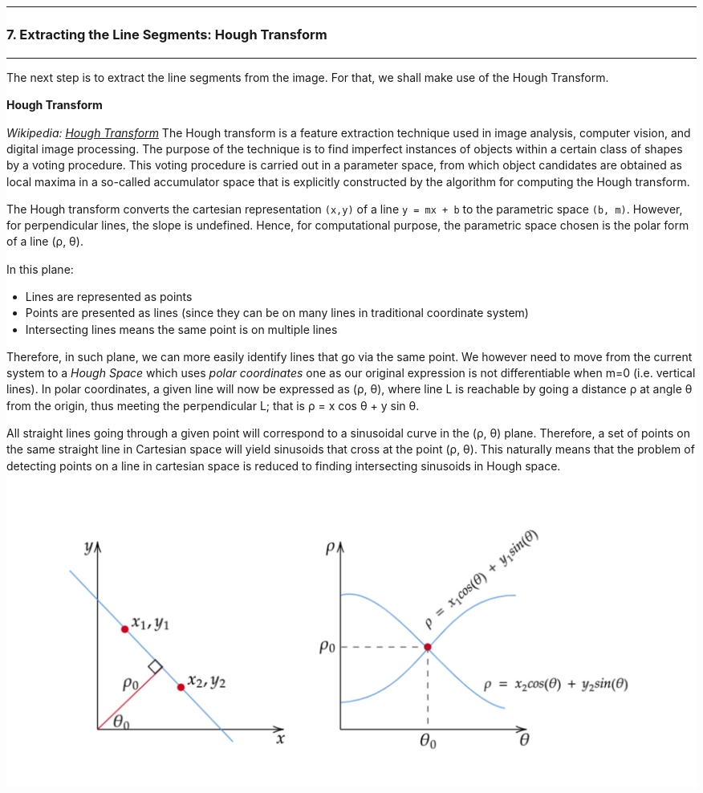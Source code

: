 
---

### 7. Extracting the Line Segments: Hough Transform

---

The next step is to extract the line segments from the image. For that, we shall make use of the Hough Transform.

**Hough Transform**

*Wikipedia: [Hough Transform](https://en.wikipedia.org/wiki/Hough_transform#:~:text=The%20Hough%20transform%20is%20a,shapes%20by%20a%20voting%20procedure.)*
The Hough transform is a feature extraction technique used in image analysis, computer vision, and digital image processing. The purpose of the technique is to find imperfect instances of objects within a certain class of shapes by a voting procedure. This voting procedure is carried out in a parameter space, from which object candidates are obtained as local maxima in a so-called accumulator space that is explicitly constructed by the algorithm for computing the Hough transform.

The Hough transform converts the cartesian representation `(x,y)` of a line `y = mx + b` to the parametric space `(b, m)`. However, for perpendicular lines, the slope is undefined. Hence, for computational purpose, the parametric space chosen is the polar form of a line (ρ, θ).

In this plane:

- Lines are represented as points
- Points are presented as lines (since they can be on many lines in traditional coordinate system)
- Intersecting lines means the same point is on multiple lines

Therefore, in such plane, we can more easily identify lines that go via the same point. We however need to move from the current system to a _Hough Space_ which uses _polar coordinates_ one as our original expression is not differentiable when m=0 (i.e. vertical lines). In polar coordinates, a given line will now be expressed as (ρ, θ), where line L is reachable by going a distance ρ at angle θ from the origin, thus meeting the perpendicular L; that is ρ = x cos θ + y sin θ.

All straight lines going through a given point will correspond to a sinusoidal curve in the (ρ, θ) plane. Therefore, a set of points on the same straight line in Cartesian space will yield sinusoids that cross at the point (ρ, θ). This naturally means that the problem of detecting points on a line in cartesian space is reduced to finding intersecting sinusoids in Hough space.

![Hough Space](Writeup_images/Hough_space_polar.png "https://miro.medium.com/max/875/1*Cr73Mte5NNgO16D4moKDQg.png")
